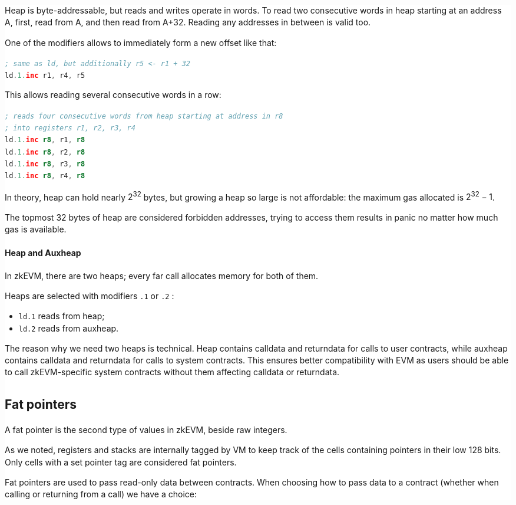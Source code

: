 Heap is byte-addressable, but reads and writes operate in words. To read two consecutive words in heap starting at an
address A, first, read from A, and then read from A+32. Reading any addresses in between is valid too.

One of the modifiers allows to immediately form a new offset like that:

```asm
; same as ld, but additionally r5 <- r1 + 32
ld.1.inc r1, r4, r5
```

This allows reading several consecutive words in a row:

```asm
; reads four consecutive words from heap starting at address in r8
; into registers r1, r2, r3, r4
ld.1.inc r8, r1, r8
ld.1.inc r8, r2, r8
ld.1.inc r8, r3, r8
ld.1.inc r8, r4, r8
```

In theory, heap can hold nearly $2^{32}$ bytes, but growing a heap so large is not affordable: the maximum gas allocated
is $2^{32}-1$.

The topmost 32 bytes of heap are considered forbidden addresses, trying to access them results in panic no matter how
much gas is available.

#### Heap and Auxheap

In zkEVM, there are two heaps; every far call allocates memory for both of them.

Heaps are selected with modifiers `.1` or `.2` :

- `ld.1` reads from heap;
- `ld.2` reads from auxheap.

The reason why we need two heaps is technical. Heap contains calldata and returndata for calls to user contracts, while
auxheap contains calldata and returndata for calls to system contracts. This ensures better compatibility with EVM as
users should be able to call zkEVM-specific system contracts without them affecting calldata or returndata.

## Fat pointers

A fat pointer is the second type of values in zkEVM, beside raw integers.

As we noted, registers and stacks are internally tagged by VM to keep track of the cells containing pointers in their
low 128 bits. Only cells with a set pointer tag are considered fat pointers.

Fat pointers are used to pass read-only data between contracts. When choosing how to pass data to a contract (whether
when calling or returning from a call) we have a choice:
